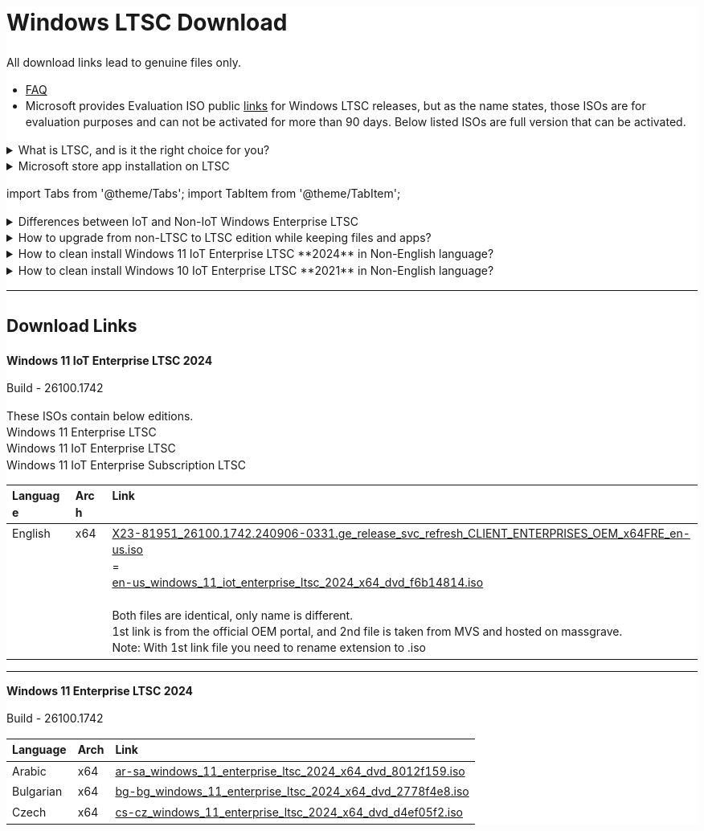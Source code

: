 # Windows LTSC Download

All download links lead to genuine files only.
- [FAQ](genuine-installation-media.md#faq)
- Microsoft provides Evaluation ISO public [links](https://www.microsoft.com/en-us/evalcenter) for Windows LTSC releases, but as the name states, those ISOs are for evaluation purposes and can not be activated for more than 90 days. Below listed ISOs are full version that can be activated.

<details><summary>What is LTSC, and is it the right choice for you?</summary></details>

<details><summary>Microsoft store app installation on LTSC</summary></details>

import Tabs from '@theme/Tabs';
import TabItem from '@theme/TabItem';

<details><summary>Differences between IoT and Non-IoT Windows Enterprise LTSC</summary></details>

<details><summary>How to upgrade from non-LTSC to LTSC edition while keeping files and apps?</summary></details>

<details><summary>How to clean install Windows 11 IoT Enterprise LTSC **2024** in Non-English language?</summary></details>

<details><summary>How to clean install Windows 10 IoT Enterprise LTSC **2021** in Non-English language?</summary></details>

---

## Download Links


<Tabs>

<TabItem value="Windows 11 LTSC 2024" label="Windows 11 LTSC 2024" default>

**Windows 11 IoT Enterprise LTSC 2024**

Build - 26100.1742

These ISOs contain below editions.  
Windows 11 Enterprise LTSC  
Windows 11 IoT Enterprise LTSC    
Windows 11 IoT Enterprise Subscription LTSC

| Language | Arch | Link                                                                                                                                                                                                                                                                                                                                                                                                                                                                                                                                                                                                                                                                                                                                                                                                                                                                                                                                                                                                                                                                                                                                                                       |
|:---------|:-----|:---------------------------------------------------------------------------------------------------------------------------------------------------------------------------------------------------------------------------------------------------------------------------------------------------------------------------------------------------------------------------------------------------------------------------------------------------------------------------------------------------------------------------------------------------------------------------------------------------------------------------------------------------------------------------------------------------------------------------------------------------------------------------------------------------------------------------------------------------------------------------------------------------------------------------------------------------------------------------------------------------------------------------------------------------------------------------------------------------------------------------------------------------------------------------|
| English  | x64  | [X23-81951_26100.1742.240906-0331.ge_release_svc_refresh_CLIENT_ENTERPRISES_OEM_x64FRE_en-us.iso](https://oemsoc.download.prss.microsoft.com/dbazure/X23-81951_26100.1742.240906-0331.ge_release_svc_refresh_CLIENT_ENTERPRISES_OEM_x64FRE_en-us.iso_640de540-87c4-427f-be87-e6d53a3a60b4?t=2c3b664b-b119-4088-9db1-ccff72c6d22e&P1=102816950270&P2=601&P3=2&P4=OC448onxqdmdUsBUApAiE8pj1FZ%2bEPTU3%2bC6Quq29MVwMyyDUtR%2fsbiy7RdVoZOHaZRndvzeOOnIwJZ2x3%2bmP6YK9cjJSP41Lvs0SulF4SVyL5C0DdDmiWqh2QW%2bcDPj2Xp%2bMrI9NOeElSBS5kkOWP8Eiyf2VkkQFM3g5vIk3HJVvu5sWo6pFKpFv4lML%2bHaIiTSuwbPMs5xwEQTfScuTKfigNlUZPdHRMp1B3uKLgIA3r0IbRpZgHYMXEwXQ%2fSLMdDNQthpqQvz1PThVkx7ObD55CXgt0GNSAWRfjdURWb8ywWk1gT7ozAgpP%2fKNm56U5nh33WZSuMZIuO1SBM2vw%3d%3d) <br /> = <br /> [en-us_windows_11_iot_enterprise_ltsc_2024_x64_dvd_f6b14814.iso](https://drive.massgrave.dev/en-us_windows_11_iot_enterprise_ltsc_2024_x64_dvd_f6b14814.iso) <br /> <br /> Both files are identical, only name is different. <br /> 1st link is from the official OEM portal, and 2nd file is taken from MVS and hosted on massgrave. <br /> Note: With 1st link file you need to rename extension to .iso |

---

**Windows 11 Enterprise LTSC 2024**

Build - 26100.1742

| Language               | Arch | Link                                                                                                                                                           |
|:-----------------------|:-----|:---------------------------------------------------------------------------------------------------------------------------------------------------------------|
| Arabic                 | x64  | [ar-sa_windows_11_enterprise_ltsc_2024_x64_dvd_8012f159.iso](https://drive.massgrave.dev/ar-sa_windows_11_enterprise_ltsc_2024_x64_dvd_8012f159.iso)           |
| Bulgarian              | x64  | [bg-bg_windows_11_enterprise_ltsc_2024_x64_dvd_2778f4e8.iso](https://drive.massgrave.dev/bg-bg_windows_11_enterprise_ltsc_2024_x64_dvd_2778f4e8.iso)           |
| Czech                  | x64  | [cs-cz_windows_11_enterprise_ltsc_2024_x64_dvd_d4ef05f2.iso](https://drive.massgrave.dev/cs-cz_windows_11_enterprise_ltsc_2024_x64_dvd_d4ef05f2.iso)           |